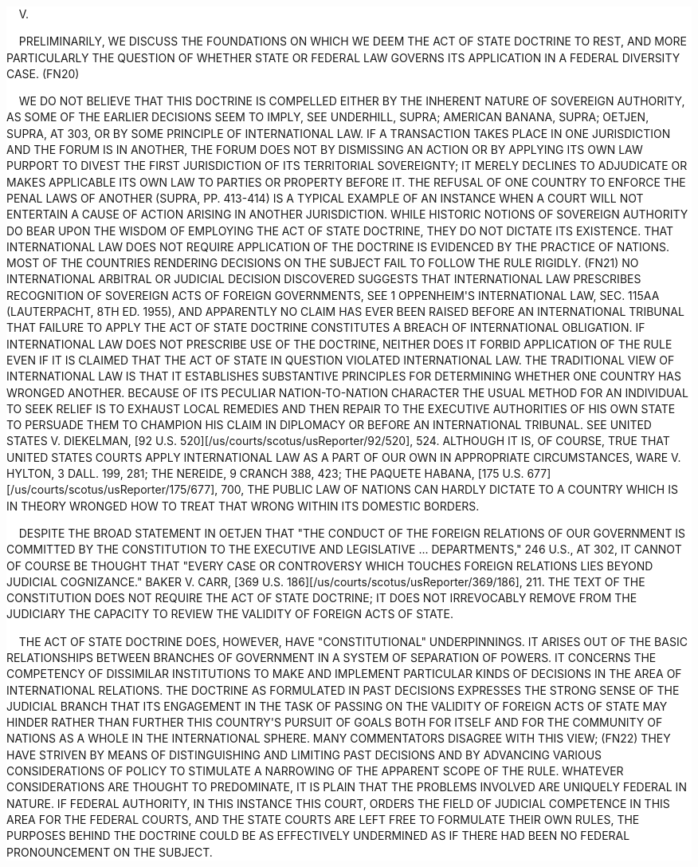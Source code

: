     V.

    PRELIMINARILY, WE DISCUSS THE FOUNDATIONS ON WHICH WE DEEM THE ACT OF STATE DOCTRINE TO REST, AND MORE PARTICULARLY THE QUESTION OF WHETHER STATE OR FEDERAL LAW GOVERNS ITS APPLICATION IN A FEDERAL DIVERSITY CASE.  (FN20)

    WE DO NOT BELIEVE THAT THIS DOCTRINE IS COMPELLED EITHER BY THE INHERENT NATURE OF SOVEREIGN AUTHORITY, AS SOME OF THE EARLIER DECISIONS SEEM TO IMPLY, SEE UNDERHILL, SUPRA; AMERICAN BANANA, SUPRA; OETJEN, SUPRA, AT 303, OR BY SOME PRINCIPLE OF INTERNATIONAL LAW.  IF A TRANSACTION TAKES PLACE IN ONE JURISDICTION AND THE FORUM IS IN ANOTHER, THE FORUM DOES NOT BY DISMISSING AN ACTION OR BY APPLYING ITS OWN LAW PURPORT TO DIVEST THE FIRST JURISDICTION OF ITS TERRITORIAL SOVEREIGNTY; IT MERELY DECLINES TO ADJUDICATE OR MAKES APPLICABLE ITS OWN LAW TO PARTIES OR PROPERTY BEFORE IT.  THE REFUSAL OF ONE COUNTRY TO ENFORCE THE PENAL LAWS OF ANOTHER (SUPRA, PP. 413-414) IS A TYPICAL EXAMPLE OF AN INSTANCE WHEN A COURT WILL NOT ENTERTAIN A CAUSE OF ACTION ARISING IN ANOTHER JURISDICTION.  WHILE HISTORIC NOTIONS OF SOVEREIGN AUTHORITY DO BEAR UPON THE WISDOM OF EMPLOYING THE ACT OF STATE DOCTRINE, THEY DO NOT DICTATE ITS EXISTENCE.    THAT INTERNATIONAL LAW DOES NOT REQUIRE APPLICATION OF THE DOCTRINE IS EVIDENCED BY THE PRACTICE OF NATIONS.  MOST OF THE COUNTRIES RENDERING DECISIONS ON THE SUBJECT FAIL TO FOLLOW THE RULE RIGIDLY.  (FN21)  NO INTERNATIONAL ARBITRAL OR JUDICIAL DECISION DISCOVERED SUGGESTS THAT INTERNATIONAL LAW PRESCRIBES RECOGNITION OF SOVEREIGN ACTS OF FOREIGN GOVERNMENTS, SEE 1 OPPENHEIM'S INTERNATIONAL LAW, SEC. 115AA (LAUTERPACHT, 8TH ED. 1955), AND APPARENTLY NO CLAIM HAS EVER BEEN RAISED BEFORE AN INTERNATIONAL TRIBUNAL THAT FAILURE TO APPLY THE ACT OF STATE DOCTRINE CONSTITUTES A BREACH OF INTERNATIONAL OBLIGATION.  IF INTERNATIONAL LAW DOES NOT PRESCRIBE USE OF THE DOCTRINE, NEITHER DOES IT FORBID APPLICATION OF THE RULE EVEN IF IT IS CLAIMED THAT THE ACT OF STATE IN QUESTION VIOLATED INTERNATIONAL LAW.  THE TRADITIONAL VIEW OF INTERNATIONAL LAW IS THAT IT ESTABLISHES SUBSTANTIVE PRINCIPLES FOR DETERMINING WHETHER ONE COUNTRY HAS WRONGED ANOTHER.  BECAUSE OF ITS PECULIAR NATION-TO-NATION CHARACTER THE USUAL METHOD FOR AN INDIVIDUAL TO SEEK RELIEF IS TO EXHAUST LOCAL REMEDIES AND THEN REPAIR TO THE EXECUTIVE AUTHORITIES OF HIS OWN STATE TO PERSUADE THEM TO CHAMPION HIS CLAIM IN DIPLOMACY OR BEFORE AN INTERNATIONAL TRIBUNAL.  SEE UNITED STATES V. DIEKELMAN, [92 U.S. 520][/us/courts/scotus/usReporter/92/520], 524.  ALTHOUGH IT IS, OF COURSE, TRUE THAT UNITED STATES COURTS APPLY INTERNATIONAL LAW AS A PART OF OUR OWN IN APPROPRIATE CIRCUMSTANCES, WARE V. HYLTON, 3 DALL.  199, 281; THE NEREIDE, 9 CRANCH 388, 423; THE PAQUETE HABANA, [175 U.S. 677][/us/courts/scotus/usReporter/175/677], 700, THE PUBLIC LAW OF NATIONS CAN HARDLY DICTATE TO A COUNTRY WHICH IS IN THEORY WRONGED HOW TO TREAT THAT WRONG WITHIN ITS DOMESTIC BORDERS.

    DESPITE THE BROAD STATEMENT IN OETJEN THAT "THE CONDUCT OF THE FOREIGN RELATIONS OF OUR GOVERNMENT IS COMMITTED BY THE CONSTITUTION TO THE EXECUTIVE AND LEGISLATIVE  ...  DEPARTMENTS," 246 U.S., AT 302, IT CANNOT OF COURSE BE THOUGHT THAT "EVERY CASE OR CONTROVERSY WHICH TOUCHES FOREIGN RELATIONS LIES BEYOND JUDICIAL COGNIZANCE."  BAKER V. CARR, [369 U.S. 186][/us/courts/scotus/usReporter/369/186], 211.  THE TEXT OF THE CONSTITUTION DOES NOT REQUIRE THE ACT OF STATE DOCTRINE; IT DOES NOT IRREVOCABLY REMOVE FROM THE JUDICIARY THE CAPACITY TO REVIEW THE VALIDITY OF FOREIGN ACTS OF STATE.

    THE ACT OF STATE DOCTRINE DOES, HOWEVER, HAVE "CONSTITUTIONAL" UNDERPINNINGS.  IT ARISES OUT OF THE BASIC RELATIONSHIPS BETWEEN BRANCHES OF GOVERNMENT IN A SYSTEM OF SEPARATION OF POWERS.  IT CONCERNS THE COMPETENCY OF DISSIMILAR INSTITUTIONS TO MAKE AND IMPLEMENT PARTICULAR KINDS OF DECISIONS IN THE AREA OF INTERNATIONAL RELATIONS.  THE DOCTRINE AS FORMULATED IN PAST DECISIONS EXPRESSES THE STRONG SENSE OF THE JUDICIAL BRANCH THAT ITS ENGAGEMENT IN THE TASK OF PASSING ON THE VALIDITY OF FOREIGN ACTS OF STATE MAY HINDER RATHER THAN FURTHER THIS COUNTRY'S PURSUIT OF GOALS BOTH FOR ITSELF AND FOR THE COMMUNITY OF NATIONS AS A WHOLE IN THE INTERNATIONAL SPHERE.  MANY COMMENTATORS DISAGREE WITH THIS VIEW; (FN22) THEY HAVE STRIVEN BY MEANS OF DISTINGUISHING AND LIMITING PAST DECISIONS AND BY ADVANCING VARIOUS CONSIDERATIONS OF POLICY TO STIMULATE A NARROWING OF THE APPARENT SCOPE OF THE RULE.  WHATEVER CONSIDERATIONS ARE THOUGHT TO PREDOMINATE, IT IS PLAIN THAT THE PROBLEMS INVOLVED ARE UNIQUELY FEDERAL IN NATURE.  IF FEDERAL AUTHORITY, IN THIS INSTANCE THIS COURT, ORDERS THE FIELD OF JUDICIAL COMPETENCE IN THIS AREA FOR THE FEDERAL COURTS, AND THE STATE COURTS ARE LEFT FREE TO FORMULATE THEIR OWN RULES, THE PURPOSES BEHIND THE DOCTRINE COULD BE AS EFFECTIVELY UNDERMINED AS IF THERE HAD BEEN NO FEDERAL PRONOUNCEMENT ON THE SUBJECT.
